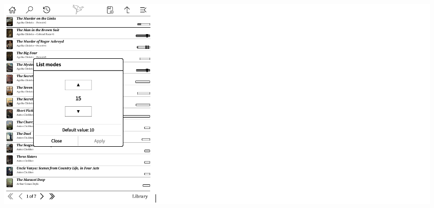 <a href="resources/list_limit_patched.png"><img src="resources/list_limit_patched.png" width="300px"></a> |